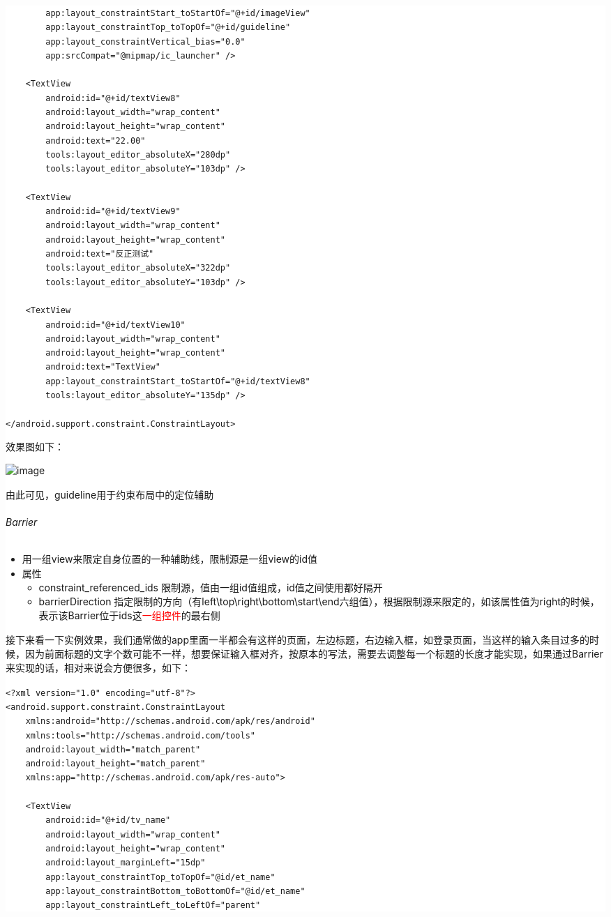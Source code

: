 ```
        app:layout_constraintStart_toStartOf="@+id/imageView"
        app:layout_constraintTop_toTopOf="@+id/guideline"
        app:layout_constraintVertical_bias="0.0"
        app:srcCompat="@mipmap/ic_launcher" />

    <TextView
        android:id="@+id/textView8"
        android:layout_width="wrap_content"
        android:layout_height="wrap_content"
        android:text="22.00"
        tools:layout_editor_absoluteX="280dp"
        tools:layout_editor_absoluteY="103dp" />

    <TextView
        android:id="@+id/textView9"
        android:layout_width="wrap_content"
        android:layout_height="wrap_content"
        android:text="反正测试"
        tools:layout_editor_absoluteX="322dp"
        tools:layout_editor_absoluteY="103dp" />

    <TextView
        android:id="@+id/textView10"
        android:layout_width="wrap_content"
        android:layout_height="wrap_content"
        android:text="TextView"
        app:layout_constraintStart_toStartOf="@+id/textView8"
        tools:layout_editor_absoluteY="135dp" />

</android.support.constraint.ConstraintLayout>
```
效果图如下：

![image](http://ozta3wbsi.bkt.clouddn.com/android/blogImage/constraintlayout/gudeline%E8%BE%85%E5%8A%A9%E5%B8%83%E5%B1%80.png)

由此可见，guideline用于约束布局中的定位辅助

###### Barrier

+ 用一组view来限定自身位置的一种辅助线，限制源是一组view的id值
+ 属性
    + constraint_referenced_ids 限制源，值由一组id值组成，id值之间使用都好隔开
    + barrierDirection 指定限制的方向（有left\top\right\bottom\start\end六组值），根据限制源来限定的，如该属性值为right的时候，表示该Barrier位于ids这<font color=red>一组控件</font>的最右侧

接下来看一下实例效果，我们通常做的app里面一半都会有这样的页面，左边标题，右边输入框，如登录页面，当这样的输入条目过多的时候，因为前面标题的文字个数可能不一样，想要保证输入框对齐，按原本的写法，需要去调整每一个标题的长度才能实现，如果通过Barrier来实现的话，相对来说会方便很多，如下：

```
<?xml version="1.0" encoding="utf-8"?>
<android.support.constraint.ConstraintLayout
    xmlns:android="http://schemas.android.com/apk/res/android"
    xmlns:tools="http://schemas.android.com/tools"
    android:layout_width="match_parent"
    android:layout_height="match_parent"
    xmlns:app="http://schemas.android.com/apk/res-auto">

    <TextView
        android:id="@+id/tv_name"
        android:layout_width="wrap_content"
        android:layout_height="wrap_content"
        android:layout_marginLeft="15dp"
        app:layout_constraintTop_toTopOf="@id/et_name"
        app:layout_constraintBottom_toBottomOf="@id/et_name"
        app:layout_constraintLeft_toLeftOf="parent"
```